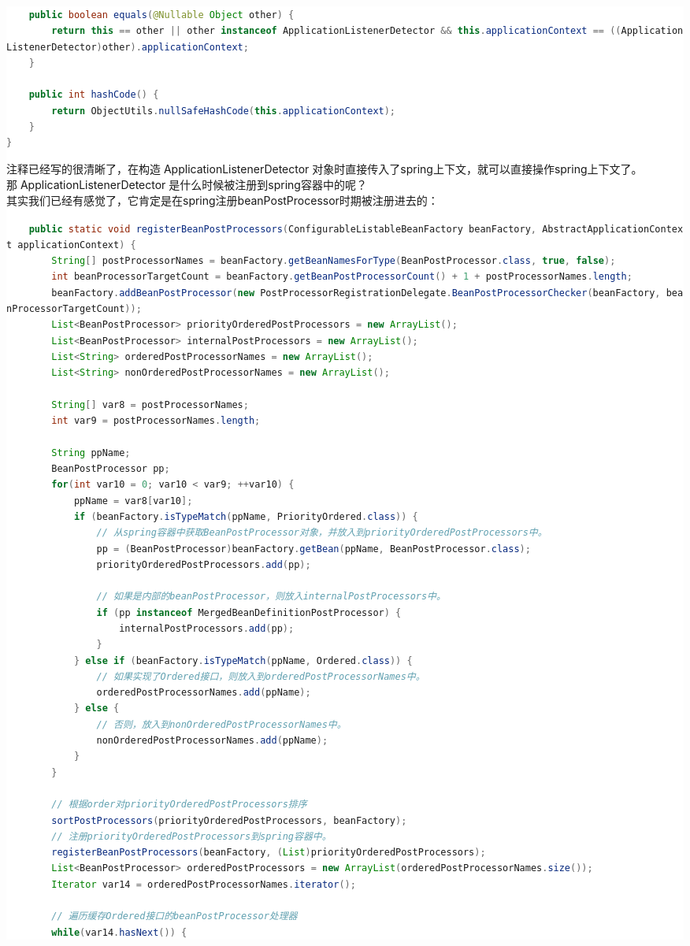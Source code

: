 ```java
    public boolean equals(@Nullable Object other) {
        return this == other || other instanceof ApplicationListenerDetector && this.applicationContext == ((ApplicationListenerDetector)other).applicationContext;
    }

    public int hashCode() {
        return ObjectUtils.nullSafeHashCode(this.applicationContext);
    }
}

```   
注释已经写的很清晰了，在构造 ApplicationListenerDetector 对象时直接传入了spring上下文，就可以直接操作spring上下文了。    
那 ApplicationListenerDetector 是什么时候被注册到spring容器中的呢？    
其实我们已经有感觉了，它肯定是在spring注册beanPostProcessor时期被注册进去的：   
```java
    public static void registerBeanPostProcessors(ConfigurableListableBeanFactory beanFactory, AbstractApplicationContext applicationContext) {
        String[] postProcessorNames = beanFactory.getBeanNamesForType(BeanPostProcessor.class, true, false);
        int beanProcessorTargetCount = beanFactory.getBeanPostProcessorCount() + 1 + postProcessorNames.length;
        beanFactory.addBeanPostProcessor(new PostProcessorRegistrationDelegate.BeanPostProcessorChecker(beanFactory, beanProcessorTargetCount));
        List<BeanPostProcessor> priorityOrderedPostProcessors = new ArrayList();
        List<BeanPostProcessor> internalPostProcessors = new ArrayList();
        List<String> orderedPostProcessorNames = new ArrayList();
        List<String> nonOrderedPostProcessorNames = new ArrayList();
        
        String[] var8 = postProcessorNames;
        int var9 = postProcessorNames.length;

        String ppName;
        BeanPostProcessor pp;
        for(int var10 = 0; var10 < var9; ++var10) {
            ppName = var8[var10];
            if (beanFactory.isTypeMatch(ppName, PriorityOrdered.class)) {
                // 从spring容器中获取BeanPostProcessor对象，并放入到priorityOrderedPostProcessors中。
                pp = (BeanPostProcessor)beanFactory.getBean(ppName, BeanPostProcessor.class);
                priorityOrderedPostProcessors.add(pp);
                
                // 如果是内部的beanPostProcessor，则放入internalPostProcessors中。
                if (pp instanceof MergedBeanDefinitionPostProcessor) {
                    internalPostProcessors.add(pp);
                }
            } else if (beanFactory.isTypeMatch(ppName, Ordered.class)) {
                // 如果实现了Ordered接口，则放入到orderedPostProcessorNames中。
                orderedPostProcessorNames.add(ppName);
            } else {
                // 否则，放入到nonOrderedPostProcessorNames中。
                nonOrderedPostProcessorNames.add(ppName);
            }
        }

        // 根据order对priorityOrderedPostProcessors排序
        sortPostProcessors(priorityOrderedPostProcessors, beanFactory);
        // 注册priorityOrderedPostProcessors到spring容器中。
        registerBeanPostProcessors(beanFactory, (List)priorityOrderedPostProcessors);
        List<BeanPostProcessor> orderedPostProcessors = new ArrayList(orderedPostProcessorNames.size());
        Iterator var14 = orderedPostProcessorNames.iterator();

        // 遍历缓存Ordered接口的beanPostProcessor处理器
        while(var14.hasNext()) {
```